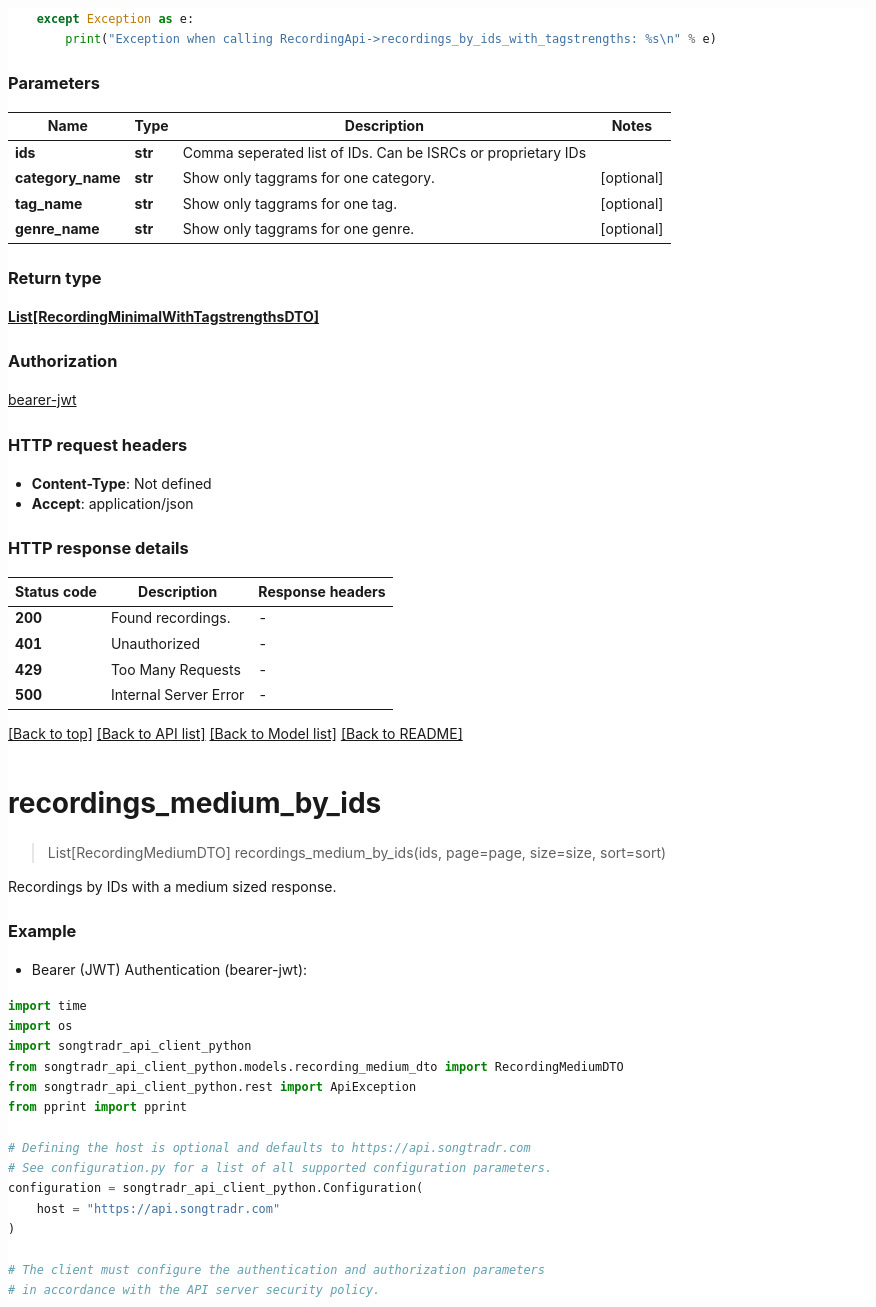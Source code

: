 ```python
    except Exception as e:
        print("Exception when calling RecordingApi->recordings_by_ids_with_tagstrengths: %s\n" % e)
```



### Parameters


Name | Type | Description  | Notes
------------- | ------------- | ------------- | -------------
 **ids** | **str**| Comma seperated list of IDs. Can be ISRCs or proprietary IDs | 
 **category_name** | **str**| Show only taggrams for one category. | [optional] 
 **tag_name** | **str**| Show only taggrams for one tag. | [optional] 
 **genre_name** | **str**| Show only taggrams for one genre. | [optional] 

### Return type

[**List[RecordingMinimalWithTagstrengthsDTO]**](RecordingMinimalWithTagstrengthsDTO.md)

### Authorization

[bearer-jwt](../README.md#bearer-jwt)

### HTTP request headers

 - **Content-Type**: Not defined
 - **Accept**: application/json

### HTTP response details

| Status code | Description | Response headers |
|-------------|-------------|------------------|
**200** | Found recordings. |  -  |
**401** | Unauthorized |  -  |
**429** | Too Many Requests |  -  |
**500** | Internal Server Error |  -  |

[[Back to top]](#) [[Back to API list]](../README.md#documentation-for-api-endpoints) [[Back to Model list]](../README.md#documentation-for-models) [[Back to README]](../README.md)

# **recordings_medium_by_ids**
> List[RecordingMediumDTO] recordings_medium_by_ids(ids, page=page, size=size, sort=sort)

Recordings by IDs with a medium sized response.

### Example

* Bearer (JWT) Authentication (bearer-jwt):

```python
import time
import os
import songtradr_api_client_python
from songtradr_api_client_python.models.recording_medium_dto import RecordingMediumDTO
from songtradr_api_client_python.rest import ApiException
from pprint import pprint

# Defining the host is optional and defaults to https://api.songtradr.com
# See configuration.py for a list of all supported configuration parameters.
configuration = songtradr_api_client_python.Configuration(
    host = "https://api.songtradr.com"
)

# The client must configure the authentication and authorization parameters
# in accordance with the API server security policy.
```